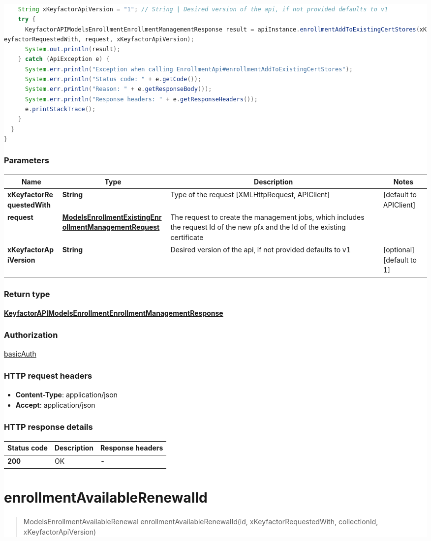 ```java
    String xKeyfactorApiVersion = "1"; // String | Desired version of the api, if not provided defaults to v1
    try {
      KeyfactorAPIModelsEnrollmentEnrollmentManagementResponse result = apiInstance.enrollmentAddToExistingCertStores(xKeyfactorRequestedWith, request, xKeyfactorApiVersion);
      System.out.println(result);
    } catch (ApiException e) {
      System.err.println("Exception when calling EnrollmentApi#enrollmentAddToExistingCertStores");
      System.err.println("Status code: " + e.getCode());
      System.err.println("Reason: " + e.getResponseBody());
      System.err.println("Response headers: " + e.getResponseHeaders());
      e.printStackTrace();
    }
  }
}
```

### Parameters

| Name | Type | Description  | Notes |
|------------- | ------------- | ------------- | -------------|
| **xKeyfactorRequestedWith** | **String**| Type of the request [XMLHttpRequest, APIClient] | [default to APIClient] |
| **request** | [**ModelsEnrollmentExistingEnrollmentManagementRequest**](ModelsEnrollmentExistingEnrollmentManagementRequest.md)| The request to create the management jobs, which includes the request Id of the new pfx and the Id of the existing certificate | |
| **xKeyfactorApiVersion** | **String**| Desired version of the api, if not provided defaults to v1 | [optional] [default to 1] |

### Return type

[**KeyfactorAPIModelsEnrollmentEnrollmentManagementResponse**](KeyfactorAPIModelsEnrollmentEnrollmentManagementResponse.md)

### Authorization

[basicAuth](../README.md#basicAuth)

### HTTP request headers

 - **Content-Type**: application/json
 - **Accept**: application/json

### HTTP response details
| Status code | Description | Response headers |
|-------------|-------------|------------------|
| **200** | OK |  -  |

<a name="enrollmentAvailableRenewalId"></a>
# **enrollmentAvailableRenewalId**
> ModelsEnrollmentAvailableRenewal enrollmentAvailableRenewalId(id, xKeyfactorRequestedWith, collectionId, xKeyfactorApiVersion)

